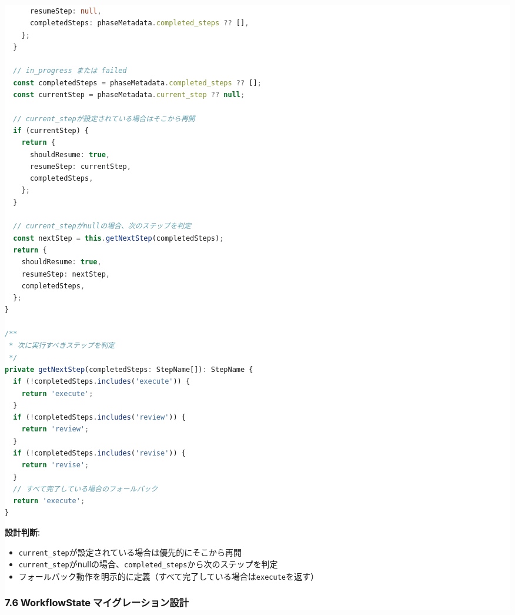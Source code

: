 ```typescript
      resumeStep: null,
      completedSteps: phaseMetadata.completed_steps ?? [],
    };
  }

  // in_progress または failed
  const completedSteps = phaseMetadata.completed_steps ?? [];
  const currentStep = phaseMetadata.current_step ?? null;

  // current_stepが設定されている場合はそこから再開
  if (currentStep) {
    return {
      shouldResume: true,
      resumeStep: currentStep,
      completedSteps,
    };
  }

  // current_stepがnullの場合、次のステップを判定
  const nextStep = this.getNextStep(completedSteps);
  return {
    shouldResume: true,
    resumeStep: nextStep,
    completedSteps,
  };
}

/**
 * 次に実行すべきステップを判定
 */
private getNextStep(completedSteps: StepName[]): StepName {
  if (!completedSteps.includes('execute')) {
    return 'execute';
  }
  if (!completedSteps.includes('review')) {
    return 'review';
  }
  if (!completedSteps.includes('revise')) {
    return 'revise';
  }
  // すべて完了している場合のフォールバック
  return 'execute';
}
```

**設計判断**:
- `current_step`が設定されている場合は優先的にそこから再開
- `current_step`がnullの場合、`completed_steps`から次のステップを判定
- フォールバック動作を明示的に定義（すべて完了している場合は`execute`を返す）

### 7.6 WorkflowState マイグレーション設計
